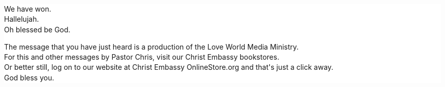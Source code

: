 
  
We have won.  
Hallelujah.  
Oh blessed be God.  


  
 The message that you have just heard is a production of the Love World Media Ministry.  
For this and other messages by Pastor Chris, visit our Christ Embassy bookstores.  
Or better still, log on to our website at Christ Embassy OnlineStore.org and that's just a click away.  
God bless you.